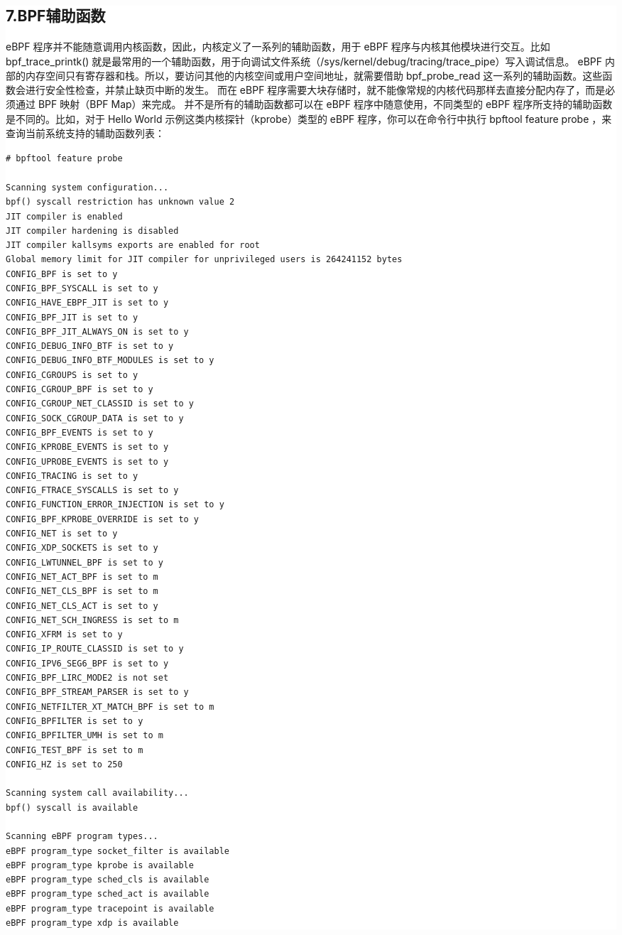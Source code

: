 ## 7.BPF辅助函数

eBPF 程序并不能随意调用内核函数，因此，内核定义了一系列的辅助函数，用于 eBPF 程序与内核其他模块进行交互。比如 bpf_trace_printk() 就是最常用的一个辅助函数，用于向调试文件系统（/sys/kernel/debug/tracing/trace_pipe）写入调试信息。
eBPF 内部的内存空间只有寄存器和栈。所以，要访问其他的内核空间或用户空间地址，就需要借助 bpf_probe_read 这一系列的辅助函数。这些函数会进行安全性检查，并禁止缺页中断的发生。
而在 eBPF 程序需要大块存储时，就不能像常规的内核代码那样去直接分配内存了，而是必须通过 BPF 映射（BPF Map）来完成。
并不是所有的辅助函数都可以在 eBPF 程序中随意使用，不同类型的 eBPF 程序所支持的辅助函数是不同的。比如，对于 Hello World 示例这类内核探针（kprobe）类型的 eBPF 程序，你可以在命令行中执行 bpftool feature probe ，来查询当前系统支持的辅助函数列表：

```
# bpftool feature probe

Scanning system configuration...
bpf() syscall restriction has unknown value 2
JIT compiler is enabled
JIT compiler hardening is disabled
JIT compiler kallsyms exports are enabled for root
Global memory limit for JIT compiler for unprivileged users is 264241152 bytes
CONFIG_BPF is set to y
CONFIG_BPF_SYSCALL is set to y
CONFIG_HAVE_EBPF_JIT is set to y
CONFIG_BPF_JIT is set to y
CONFIG_BPF_JIT_ALWAYS_ON is set to y
CONFIG_DEBUG_INFO_BTF is set to y
CONFIG_DEBUG_INFO_BTF_MODULES is set to y
CONFIG_CGROUPS is set to y
CONFIG_CGROUP_BPF is set to y
CONFIG_CGROUP_NET_CLASSID is set to y
CONFIG_SOCK_CGROUP_DATA is set to y
CONFIG_BPF_EVENTS is set to y
CONFIG_KPROBE_EVENTS is set to y
CONFIG_UPROBE_EVENTS is set to y
CONFIG_TRACING is set to y
CONFIG_FTRACE_SYSCALLS is set to y
CONFIG_FUNCTION_ERROR_INJECTION is set to y
CONFIG_BPF_KPROBE_OVERRIDE is set to y
CONFIG_NET is set to y
CONFIG_XDP_SOCKETS is set to y
CONFIG_LWTUNNEL_BPF is set to y
CONFIG_NET_ACT_BPF is set to m
CONFIG_NET_CLS_BPF is set to m
CONFIG_NET_CLS_ACT is set to y
CONFIG_NET_SCH_INGRESS is set to m
CONFIG_XFRM is set to y
CONFIG_IP_ROUTE_CLASSID is set to y
CONFIG_IPV6_SEG6_BPF is set to y
CONFIG_BPF_LIRC_MODE2 is not set
CONFIG_BPF_STREAM_PARSER is set to y
CONFIG_NETFILTER_XT_MATCH_BPF is set to m
CONFIG_BPFILTER is set to y
CONFIG_BPFILTER_UMH is set to m
CONFIG_TEST_BPF is set to m
CONFIG_HZ is set to 250

Scanning system call availability...
bpf() syscall is available

Scanning eBPF program types...
eBPF program_type socket_filter is available
eBPF program_type kprobe is available
eBPF program_type sched_cls is available
eBPF program_type sched_act is available
eBPF program_type tracepoint is available
eBPF program_type xdp is available
```